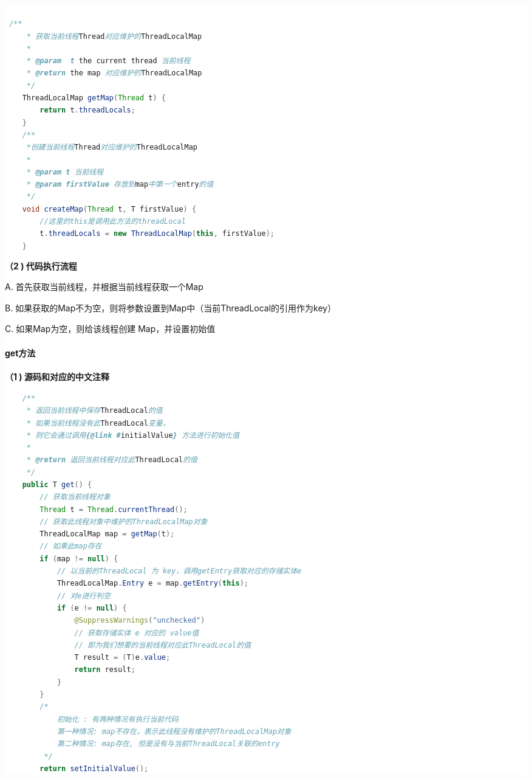 ```java

 /**
     * 获取当前线程Thread对应维护的ThreadLocalMap 
     * 
     * @param  t the current thread 当前线程
     * @return the map 对应维护的ThreadLocalMap 
     */
    ThreadLocalMap getMap(Thread t) {
        return t.threadLocals;
    }
	/**
     *创建当前线程Thread对应维护的ThreadLocalMap 
     *
     * @param t 当前线程
     * @param firstValue 存放到map中第一个entry的值
     */
	void createMap(Thread t, T firstValue) {
        //这里的this是调用此方法的threadLocal
        t.threadLocals = new ThreadLocalMap(this, firstValue);
    }
```

**（2 ) 代码执行流程**

 A. 首先获取当前线程，并根据当前线程获取一个Map

 B. 如果获取的Map不为空，则将参数设置到Map中（当前ThreadLocal的引用作为key）

 C. 如果Map为空，则给该线程创建 Map，并设置初始值

#### get方法

**（1 ) 源码和对应的中文注释**

```java
    /**
     * 返回当前线程中保存ThreadLocal的值
     * 如果当前线程没有此ThreadLocal变量，
     * 则它会通过调用{@link #initialValue} 方法进行初始化值
     *
     * @return 返回当前线程对应此ThreadLocal的值
     */
    public T get() {
        // 获取当前线程对象
        Thread t = Thread.currentThread();
        // 获取此线程对象中维护的ThreadLocalMap对象
        ThreadLocalMap map = getMap(t);
        // 如果此map存在
        if (map != null) {
            // 以当前的ThreadLocal 为 key，调用getEntry获取对应的存储实体e
            ThreadLocalMap.Entry e = map.getEntry(this);
            // 对e进行判空 
            if (e != null) {
                @SuppressWarnings("unchecked")
                // 获取存储实体 e 对应的 value值
                // 即为我们想要的当前线程对应此ThreadLocal的值
                T result = (T)e.value;
                return result;
            }
        }
        /*
        	初始化 : 有两种情况有执行当前代码
        	第一种情况: map不存在，表示此线程没有维护的ThreadLocalMap对象
        	第二种情况: map存在, 但是没有与当前ThreadLocal关联的entry
         */
        return setInitialValue();
```